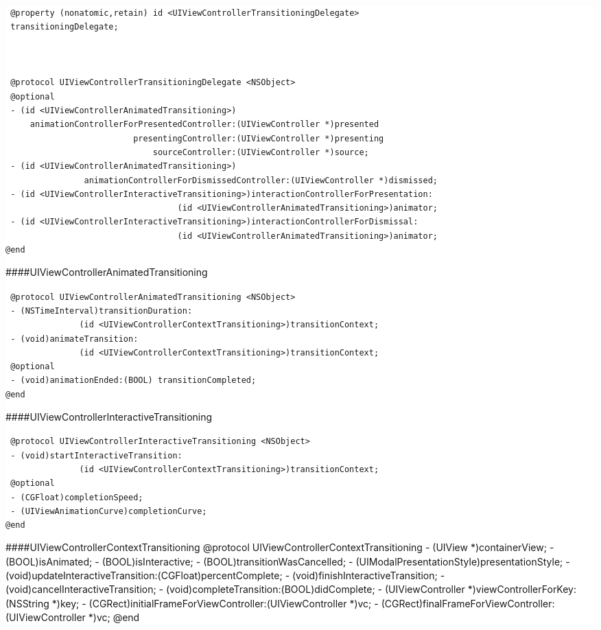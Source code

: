 	 @property (nonatomic,retain) id <UIViewControllerTransitioningDelegate>
     transitioningDelegate;

     

     @protocol UIViewControllerTransitioningDelegate <NSObject>
	 @optional
	 - (id <UIViewControllerAnimatedTransitioning>)
	     animationControllerForPresentedController:(UIViewController *)presented
	                          presentingController:(UIViewController *)presenting
	                              sourceController:(UIViewController *)source;
	 - (id <UIViewControllerAnimatedTransitioning>)
	                animationControllerForDismissedController:(UIViewController *)dismissed;
	 - (id <UIViewControllerInteractiveTransitioning>)interactionControllerForPresentation:
	                                   (id <UIViewControllerAnimatedTransitioning>)animator;
	 - (id <UIViewControllerInteractiveTransitioning>)interactionControllerForDismissal:
	                                   (id <UIViewControllerAnimatedTransitioning>)animator;
	@end

####UIViewControllerAnimatedTransitioning

	 @protocol UIViewControllerAnimatedTransitioning <NSObject>
	 - (NSTimeInterval)transitionDuration:
	               (id <UIViewControllerContextTransitioning>)transitionContext;
	 - (void)animateTransition:
	               (id <UIViewControllerContextTransitioning>)transitionContext;
	 @optional
	 - (void)animationEnded:(BOOL) transitionCompleted;
	@end


####UIViewControllerInteractiveTransitioning

	 @protocol UIViewControllerInteractiveTransitioning <NSObject>
	 - (void)startInteractiveTransition:
	               (id <UIViewControllerContextTransitioning>)transitionContext;
	 @optional
	 - (CGFloat)completionSpeed;
	 - (UIViewAnimationCurve)completionCurve;
	@end

####UIViewControllerContextTransitioning
	 @protocol UIViewControllerContextTransitioning <NSObject>
	 - (UIView *)containerView;
	 - (BOOL)isAnimated;
	 - (BOOL)isInteractive;
	 - (BOOL)transitionWasCancelled;
	 - (UIModalPresentationStyle)presentationStyle;
	 - (void)updateInteractiveTransition:(CGFloat)percentComplete;
	 - (void)finishInteractiveTransition;
	 - (void)cancelInteractiveTransition;
	 - (void)completeTransition:(BOOL)didComplete;
	 - (UIViewController *)viewControllerForKey:(NSString *)key;
	 - (CGRect)initialFrameForViewController:(UIViewController *)vc;
	 - (CGRect)finalFrameForViewController:(UIViewController *)vc;
	 @end
